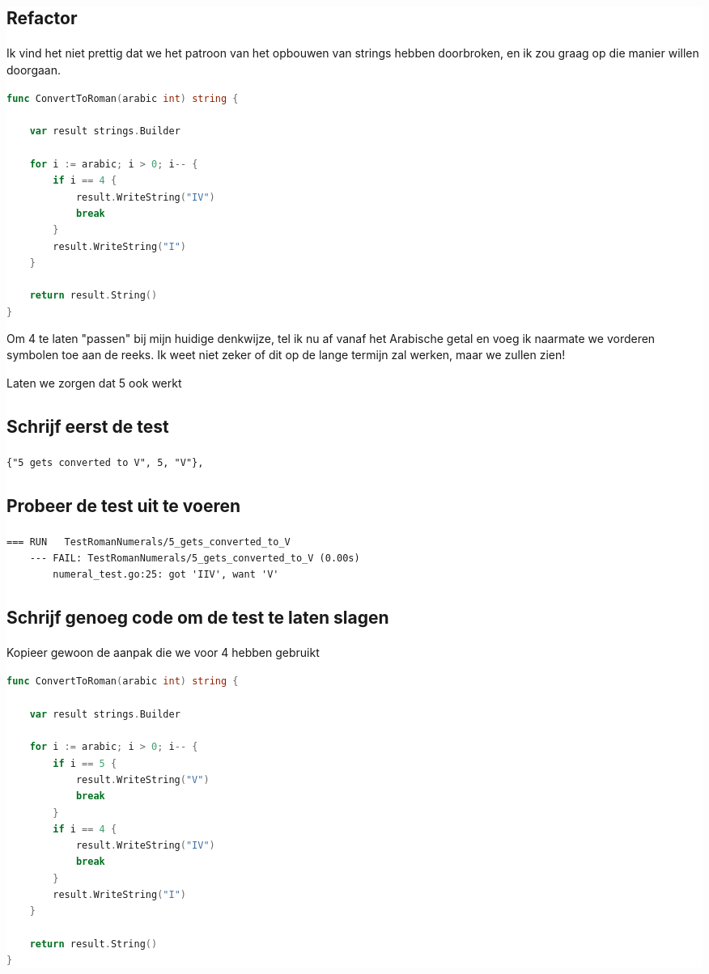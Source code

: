 ## Refactor

Ik vind het niet prettig dat we het patroon van het opbouwen van strings hebben doorbroken, en ik zou graag op die manier willen doorgaan.

```go
func ConvertToRoman(arabic int) string {

	var result strings.Builder

	for i := arabic; i > 0; i-- {
		if i == 4 {
			result.WriteString("IV")
			break
		}
		result.WriteString("I")
	}

	return result.String()
}
```

Om 4 te laten "passen" bij mijn huidige denkwijze, tel ik nu af vanaf het Arabische getal en voeg ik naarmate we vorderen symbolen toe aan de reeks. Ik weet niet zeker of dit op de lange termijn zal werken, maar we zullen zien!

Laten we zorgen dat 5 ook werkt&#x20;

## Schrijf eerst de test

```
{"5 gets converted to V", 5, "V"},
```

## Probeer de test uit te voeren

```console
=== RUN   TestRomanNumerals/5_gets_converted_to_V
    --- FAIL: TestRomanNumerals/5_gets_converted_to_V (0.00s)
        numeral_test.go:25: got 'IIV', want 'V'
```

## Schrijf genoeg code om de test te laten slagen

Kopieer gewoon de aanpak die we voor 4 hebben gebruikt

```go
func ConvertToRoman(arabic int) string {

	var result strings.Builder

	for i := arabic; i > 0; i-- {
		if i == 5 {
			result.WriteString("V")
			break
		}
		if i == 4 {
			result.WriteString("IV")
			break
		}
		result.WriteString("I")
	}

	return result.String()
}
```